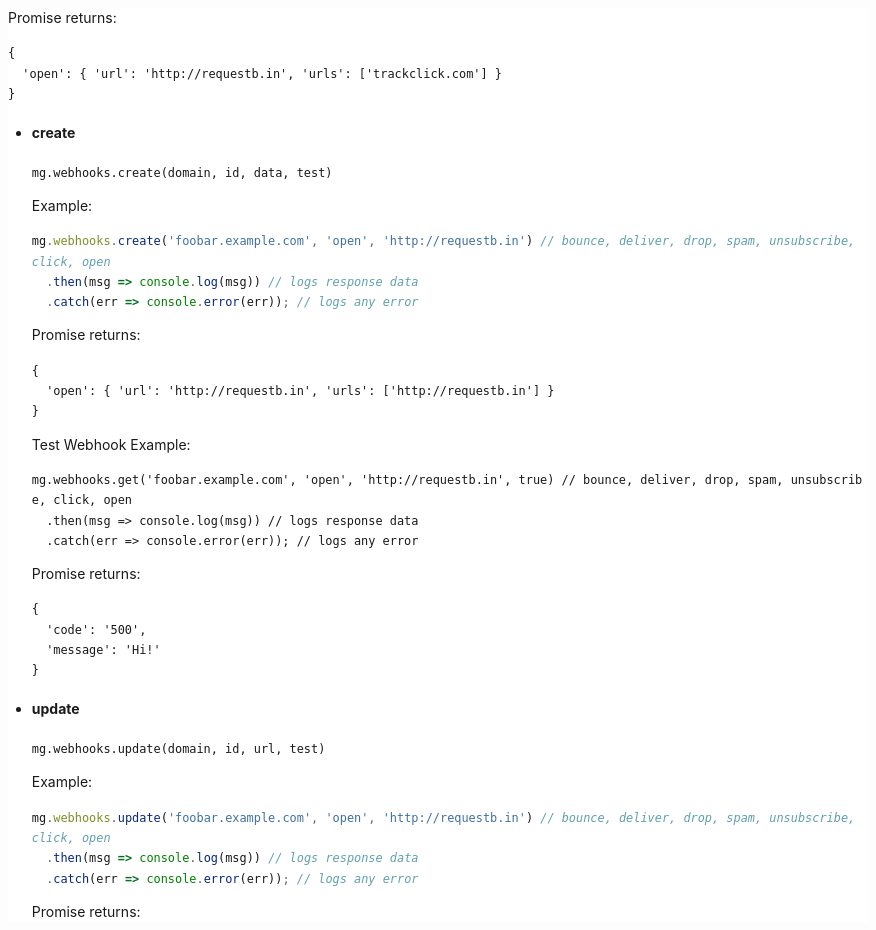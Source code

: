   Promise returns:

  ```JS
  {
    'open': { 'url': 'http://requestb.in', 'urls': ['trackclick.com'] }
  }
  ```

- #### create

  `mg.webhooks.create(domain, id, data, test)`

  Example:

  ```js
  mg.webhooks.create('foobar.example.com', 'open', 'http://requestb.in') // bounce, deliver, drop, spam, unsubscribe, click, open
    .then(msg => console.log(msg)) // logs response data
    .catch(err => console.error(err)); // logs any error
  ```

  Promise returns:

  ```JS
  {
    'open': { 'url': 'http://requestb.in', 'urls': ['http://requestb.in'] }
  }
  ```

  Test Webhook Example:

  ```JS
  mg.webhooks.get('foobar.example.com', 'open', 'http://requestb.in', true) // bounce, deliver, drop, spam, unsubscribe, click, open
    .then(msg => console.log(msg)) // logs response data
    .catch(err => console.error(err)); // logs any error
  ```

  Promise returns:

  ```JS
  {
    'code': '500',
    'message': 'Hi!'
  }
  ```

- #### update

  `mg.webhooks.update(domain, id, url, test)`

  Example:

  ```js
  mg.webhooks.update('foobar.example.com', 'open', 'http://requestb.in') // bounce, deliver, drop, spam, unsubscribe, click, open
    .then(msg => console.log(msg)) // logs response data
    .catch(err => console.error(err)); // logs any error
  ```

  Promise returns:
